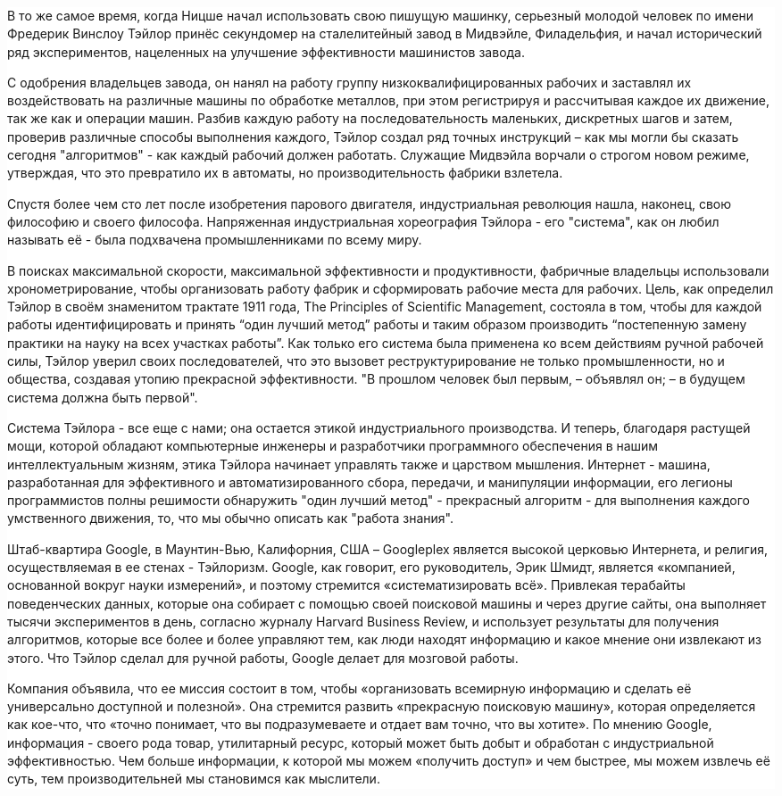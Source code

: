 В то же самое время, когда Ницше начал использовать свою пишущую машинку,
серьезный молодой человек по имени Фредерик Винслоу Тэйлор принёс секундомер на
сталелитейный завод в Мидвэйле, Филадельфия, и начал исторический ряд
экспериментов, нацеленных на улучшение эффективности машинистов завода.

С одобрения владельцев завода, он нанял на работу группу
низкоквалифицированных рабочих и заставлял их воздействовать на различные машины
по обработке металлов, при этом регистрируя и рассчитывая каждое их движение,
так же как и операции машин. Разбив каждую работу на последовательность
маленьких, дискретных шагов и затем, проверив различные способы выполнения
каждого, Тэйлор создал ряд точных инструкций – как мы могли бы сказать сегодня
"алгоритмов" - как каждый рабочий должен работать. Служащие Мидвэйла ворчали о
строгом новом режиме, утверждая, что это превратило их в автоматы, но
производительность фабрики взлетела.

Спустя более чем сто лет после изобретения парового двигателя, индустриальная
революция нашла, наконец, свою философию и своего философа. Напряженная
индустриальная хореография Тэйлора - его "система", как он любил называть её -
была подхвачена промышленниками по всему миру.

В поисках максимальной скорости, максимальной эффективности и продуктивности,
фабричные владельцы использовали хронометрирование, чтобы организовать работу
фабрик и сформировать рабочие места для рабочих. Цель, как определил Тэйлор в
своём знаменитом трактате 1911 года, The Principles of Scientific Management,
состояла в том, чтобы для каждой работы идентифицировать и принять “один лучший
метод” работы и таким образом производить “постепенную замену практики на науку
на всех участках работы”. Как только его система была применена ко всем
действиям ручной рабочей силы, Тэйлор уверил своих последователей, что это
вызовет реструктурирование не только промышленности, но и общества, создавая
утопию прекрасной эффективности. "В прошлом человек был первым, – объявлял он; –
в будущем система должна быть первой".

Система Тэйлора - все еще с нами; она остается этикой индустриального
производства. И теперь, благодаря растущей мощи, которой обладают компьютерные
инженеры и разработчики программного обеспечения в нашим интеллектуальным
жизням, этика Тэйлора начинает управлять также и царством мышления. Интернет -
машина, разработанная для эффективного и автоматизированного сбора, передачи, и
манипуляции информации, его легионы программистов полны решимости обнаружить
"один лучший метод" - прекрасный алгоритм - для выполнения каждого умственного
движения, то, что мы обычно описать как "работа знания".

Штаб-квартира Google, в Маунтин-Вью, Калифорния, США – Googleplex является
высокой церковью Интернета, и религия, осуществляемая в ее стенах - Тэйлоризм.
Google, как говорит, его руководитель, Эрик Шмидт, является «компанией,
основанной вокруг науки измерений», и поэтому стремится «систематизировать всё».
Привлекая терабайты поведенческих данных, которые она собирает с помощью своей
поисковой машины и через другие сайты, она выполняет тысячи экспериментов в
день, согласно журналу Harvard Business Review, и использует результаты для
получения алгоритмов, которые все более и более управляют тем, как люди находят
информацию и какое мнение они извлекают из этого. Что Тэйлор сделал для ручной
работы, Google делает для мозговой работы.

Компания объявила, что ее миссия состоит в том, чтобы «организовать всемирную
информацию и сделать её универсально доступной и полезной». Она стремится
развить «прекрасную поисковую машину», которая определяется как кое-что, что
«точно понимает, что вы подразумеваете и отдает вам точно, что вы хотите». По
мнению Google, информация - своего рода товар, утилитарный ресурс, который может
быть добыт и обработан с индустриальной эффективностью. Чем больше информации, к
которой мы можем «получить доступ» и чем быстрее, мы можем извлечь её суть, тем
производительней мы становимся как мыслители.
